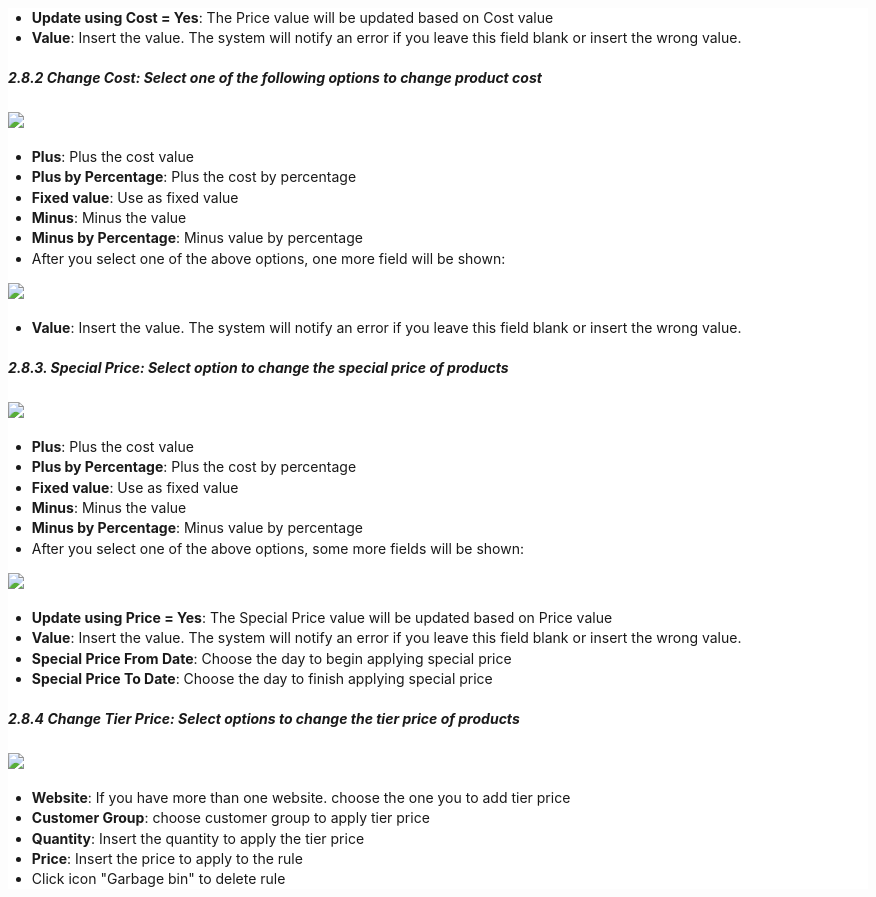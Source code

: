   - **Update using Cost = Yes**: The Price value will be updated based on Cost value 
  - **Value**: Insert the value. The system will notify an error if you leave this field blank or insert the wrong value. 
  
  
##### 2.8.2 Change Cost: Select one of the following options to change product cost

![](https://i.imgur.com/UcMdAd1.png)

  - **Plus**: Plus the cost value
  - **Plus by Percentage**: Plus the cost by percentage
  - **Fixed value**: Use as fixed value
  - **Minus**: Minus the value
  - **Minus by Percentage**: Minus value by percentage
  - After you select one of the above options, one more field will be shown:
  
  ![](https://i.imgur.com/naXM7jy.png)
  
   - **Value**: Insert the value. The system will notify an error if you leave this field blank or insert the wrong value. 
   
##### 2.8.3. Special Price: Select option to change the special price of products

![](https://i.imgur.com/UcMdAd1.png)

  - **Plus**: Plus the cost value
  - **Plus by Percentage**: Plus the cost by percentage
  - **Fixed value**: Use as fixed value
  - **Minus**: Minus the value
  - **Minus by Percentage**: Minus value by percentage
  - After you select one of the above options, some more fields will be shown:
  
  ![](https://i.imgur.com/LxOXKmh.png)
  
  - **Update using Price = Yes**: The Special Price value will be updated based on Price value
  - **Value**: Insert the value. The system will notify an error if you leave this field blank or insert the wrong value. 
  - **Special Price From Date**: Choose the day to begin applying special price 
  - **Special Price To Date**: Choose the day to finish applying special price 
  
  
##### 2.8.4 Change Tier Price: Select options to change the tier price of products

![](https://i.imgur.com/AbIFX6d.png)

- **Website**: If you have more than one website. choose the one you to add tier price
- **Customer Group**: choose customer group to apply tier price
- **Quantity**: Insert the quantity to apply the tier price
- **Price**: Insert the price to apply to the rule  
- Click icon "Garbage bin" to delete rule 

